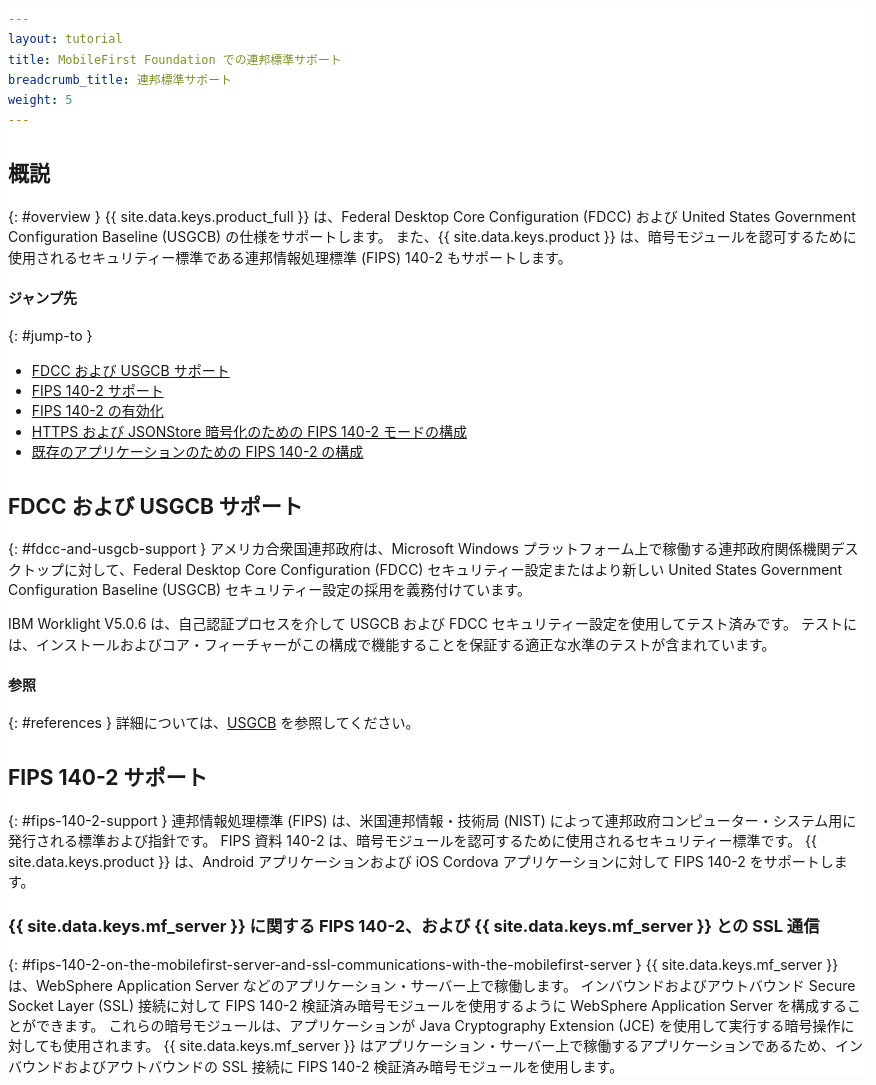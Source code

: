 ```yaml
---
layout: tutorial
title: MobileFirst Foundation での連邦標準サポート
breadcrumb_title: 連邦標準サポート
weight: 5
---
```


## 概説
{: #overview }
{{ site.data.keys.product_full }} は、Federal Desktop Core Configuration (FDCC) および United States Government Configuration Baseline (USGCB) の仕様をサポートします。 また、{{ site.data.keys.product }} は、暗号モジュールを認可するために使用されるセキュリティー標準である連邦情報処理標準 (FIPS) 140-2 もサポートします。

#### ジャンプ先
{: #jump-to }

* [FDCC および USGCB サポート](#fdcc-and-usgcb-support)
* [FIPS 140-2 サポート](#fips-140-2-support)
* [FIPS 140-2 の有効化](#enabling-fips-140-2)
* [HTTPS および JSONStore 暗号化のための FIPS 140-2 モードの構成](#configure-fips-140-2-mode-for-https-and-jsonstore-encryption)
* [既存のアプリケーションのための FIPS 140-2 の構成](#configuring-fips-140-2-for-existing-applications)

## FDCC および USGCB サポート
{: #fdcc-and-usgcb-support }
アメリカ合衆国連邦政府は、Microsoft Windows プラットフォーム上で稼働する連邦政府関係機関デスクトップに対して、Federal Desktop Core Configuration (FDCC) セキュリティー設定またはより新しい United States Government Configuration Baseline (USGCB) セキュリティー設定の採用を義務付けています。

IBM Worklight V5.0.6 は、自己認証プロセスを介して USGCB および FDCC セキュリティー設定を使用してテスト済みです。 テストには、インストールおよびコア・フィーチャーがこの構成で機能することを保証する適正な水準のテストが含まれています。

#### 参照
{: #references }
詳細については、[USGCB](http://usgcb.nist.gov/) を参照してください。

## FIPS 140-2 サポート
{: #fips-140-2-support }
連邦情報処理標準 (FIPS) は、米国連邦情報・技術局 (NIST) によって連邦政府コンピューター・システム用に発行される標準および指針です。 FIPS 資料 140-2 は、暗号モジュールを認可するために使用されるセキュリティー標準です。 {{ site.data.keys.product }} は、Android アプリケーションおよび iOS Cordova アプリケーションに対して FIPS 140-2 をサポートします。

### {{ site.data.keys.mf_server }} に関する FIPS 140-2、および {{ site.data.keys.mf_server }} との SSL 通信
{: #fips-140-2-on-the-mobilefirst-server-and-ssl-communications-with-the-mobilefirst-server }
{{ site.data.keys.mf_server }} は、WebSphere  Application Server などのアプリケーション・サーバー上で稼働します。 インバウンドおよびアウトバウンド Secure Socket Layer (SSL) 接続に対して FIPS 140-2 検証済み暗号モジュールを使用するように WebSphere Application Server を構成することができます。 これらの暗号モジュールは、アプリケーションが Java Cryptography Extension (JCE) を使用して実行する暗号操作に対しても使用されます。 {{ site.data.keys.mf_server }} はアプリケーション・サーバー上で稼働するアプリケーションであるため、インバウンドおよびアウトバウンドの SSL 接続に FIPS 140-2 検証済み暗号モジュールを使用します。
